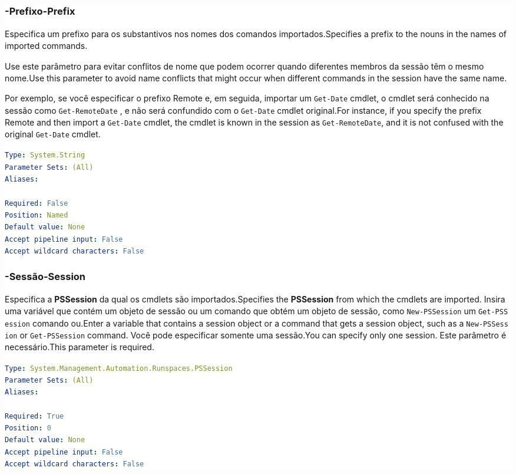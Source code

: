 ### <span data-ttu-id="91b29-266">-Prefixo</span><span class="sxs-lookup"><span data-stu-id="91b29-266">-Prefix</span></span>

<span data-ttu-id="91b29-267">Especifica um prefixo para os substantivos nos nomes dos comandos importados.</span><span class="sxs-lookup"><span data-stu-id="91b29-267">Specifies a prefix to the nouns in the names of imported commands.</span></span>

<span data-ttu-id="91b29-268">Use este parâmetro para evitar conflitos de nome que podem ocorrer quando diferentes membros da sessão têm o mesmo nome.</span><span class="sxs-lookup"><span data-stu-id="91b29-268">Use this parameter to avoid name conflicts that might occur when different commands in the session have the same name.</span></span>

<span data-ttu-id="91b29-269">Por exemplo, se você especificar o prefixo Remote e, em seguida, importar um `Get-Date` cmdlet, o cmdlet será conhecido na sessão como `Get-RemoteDate` , e não será confundido com o `Get-Date` cmdlet original.</span><span class="sxs-lookup"><span data-stu-id="91b29-269">For instance, if you specify the prefix Remote and then import a `Get-Date` cmdlet, the cmdlet is known in the session as `Get-RemoteDate`, and it is not confused with the original `Get-Date` cmdlet.</span></span>

```yaml
Type: System.String
Parameter Sets: (All)
Aliases:

Required: False
Position: Named
Default value: None
Accept pipeline input: False
Accept wildcard characters: False
```

### <span data-ttu-id="91b29-270">-Sessão</span><span class="sxs-lookup"><span data-stu-id="91b29-270">-Session</span></span>

<span data-ttu-id="91b29-271">Especifica a **PSSession** da qual os cmdlets são importados.</span><span class="sxs-lookup"><span data-stu-id="91b29-271">Specifies the **PSSession** from which the cmdlets are imported.</span></span> <span data-ttu-id="91b29-272">Insira uma variável que contém um objeto de sessão ou um comando que obtém um objeto de sessão, como `New-PSSession` um `Get-PSSession` comando ou.</span><span class="sxs-lookup"><span data-stu-id="91b29-272">Enter a variable that contains a session object or a command that gets a session object, such as a `New-PSSession` or `Get-PSSession` command.</span></span> <span data-ttu-id="91b29-273">Você pode especificar somente uma sessão.</span><span class="sxs-lookup"><span data-stu-id="91b29-273">You can specify only one session.</span></span> <span data-ttu-id="91b29-274">Este parâmetro é necessário.</span><span class="sxs-lookup"><span data-stu-id="91b29-274">This parameter is required.</span></span>

```yaml
Type: System.Management.Automation.Runspaces.PSSession
Parameter Sets: (All)
Aliases:

Required: True
Position: 0
Default value: None
Accept pipeline input: False
Accept wildcard characters: False
```
